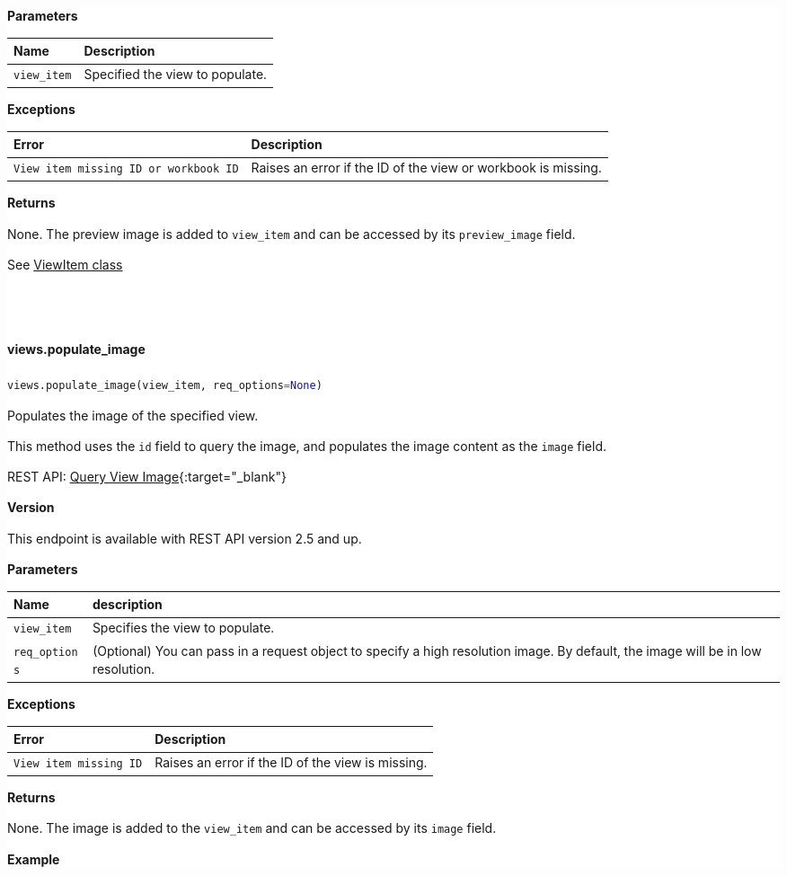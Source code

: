**Parameters**

Name | Description  
:--- | :---  
`view_item`  |  Specified the view to populate.


**Exceptions**

Error | Description  
:--- | :---  
`View item missing ID or workbook ID` |  Raises an error if the ID of the view or workbook is missing.



**Returns**

None. The preview image is added to `view_item` and can be accessed by its `preview_image` field.

See [ViewItem class](#viewitem-class)

<br>   
<br>

#### views.populate_image

```py
views.populate_image(view_item, req_options=None)
```

Populates the image of the specified view.

This method uses the `id` field to query the image, and populates the image content as the `image` field.

REST API: [Query View Image](https://onlinehelp.tableau.com/current/api/rest_api/en-us/REST/rest_api_ref.htm#query_view_image){:target="_blank"}

**Version**

This endpoint is available with REST API version 2.5 and up.

**Parameters**

Name | description
:--- | :---
`view_item` | Specifies the view to populate.
`req_options` | (Optional) You can pass in a request object to specify a high resolution image. By default, the image will be in low resolution.

**Exceptions**

Error | Description
:--- | :---
`View item missing ID` | Raises an error if the ID of the view is missing.

**Returns**

None. The image is added to the `view_item` and can be accessed by its `image` field.

**Example**
